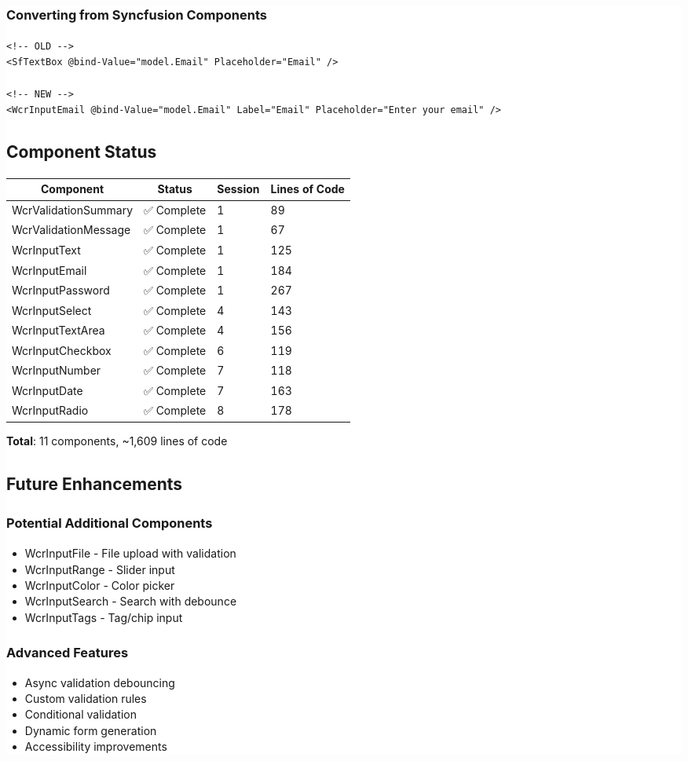 ### Converting from Syncfusion Components
```razor
<!-- OLD -->
<SfTextBox @bind-Value="model.Email" Placeholder="Email" />

<!-- NEW -->
<WcrInputEmail @bind-Value="model.Email" Label="Email" Placeholder="Enter your email" />
```

## Component Status

| Component | Status | Session | Lines of Code |
|-----------|---------|---------|---------------|
| WcrValidationSummary | ✅ Complete | 1 | 89 |
| WcrValidationMessage | ✅ Complete | 1 | 67 |
| WcrInputText | ✅ Complete | 1 | 125 |
| WcrInputEmail | ✅ Complete | 1 | 184 |
| WcrInputPassword | ✅ Complete | 1 | 267 |
| WcrInputSelect | ✅ Complete | 4 | 143 |
| WcrInputTextArea | ✅ Complete | 4 | 156 |
| WcrInputCheckbox | ✅ Complete | 6 | 119 |
| WcrInputNumber | ✅ Complete | 7 | 118 |
| WcrInputDate | ✅ Complete | 7 | 163 |
| WcrInputRadio | ✅ Complete | 8 | 178 |

**Total**: 11 components, ~1,609 lines of code

## Future Enhancements

### Potential Additional Components
- WcrInputFile - File upload with validation
- WcrInputRange - Slider input
- WcrInputColor - Color picker
- WcrInputSearch - Search with debounce
- WcrInputTags - Tag/chip input

### Advanced Features
- Async validation debouncing
- Custom validation rules
- Conditional validation
- Dynamic form generation
- Accessibility improvements
